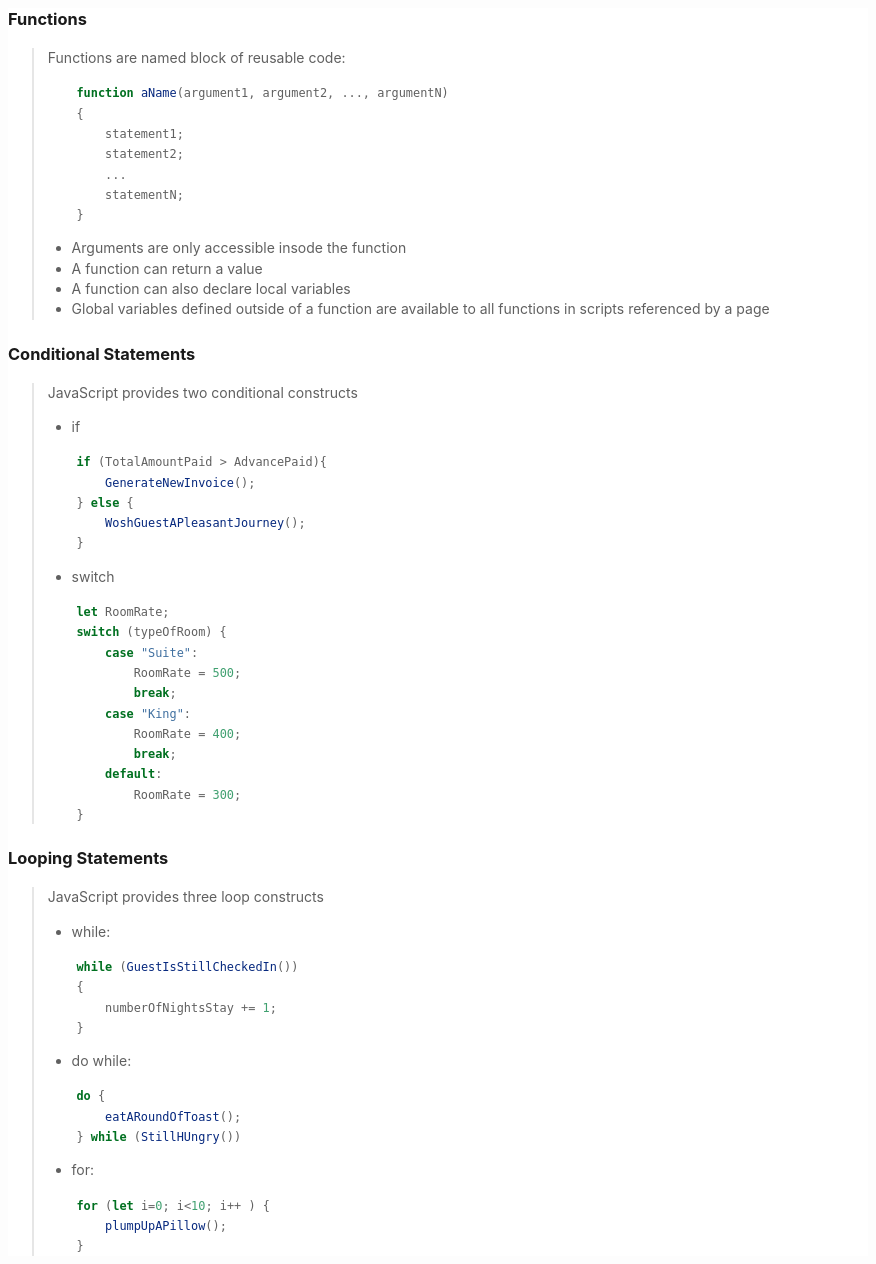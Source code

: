 ### Functions
> Functions are named block of reusable code:
> ``` js
>     function aName(argument1, argument2, ..., argumentN)
>     {
>         statement1;
>         statement2;
>         ...
>         statementN;
>     }
> ```
> * Arguments are only accessible insode the function
> * A function can return a value
> * A function can also declare local variables
> * Global variables defined outside of a function are available to all functions in scripts referenced by a page

### Conditional Statements
> JavaScript provides two conditional constructs
> * if
> ``` js
>     if (TotalAmountPaid > AdvancePaid){
>         GenerateNewInvoice();
>     } else {
>         WoshGuestAPleasantJourney();
>     }
> ```
> * switch
> ``` js
>     let RoomRate;
>     switch (typeOfRoom) {
>         case "Suite":
>             RoomRate = 500;
>             break;
>         case "King":
>             RoomRate = 400;
>             break;
>         default:
>             RoomRate = 300;
>     }
> ```
### Looping Statements
> JavaScript provides three loop constructs
> * while:
> ``` js
>     while (GuestIsStillCheckedIn())
>     {
>         numberOfNightsStay += 1;
>     }
> ```
> * do while:
> ``` js
>     do {
>         eatARoundOfToast();
>     } while (StillHUngry())
> ```
> * for:
> ```js
>     for (let i=0; i<10; i++ ) {
>         plumpUpAPillow();
>     }
> ```